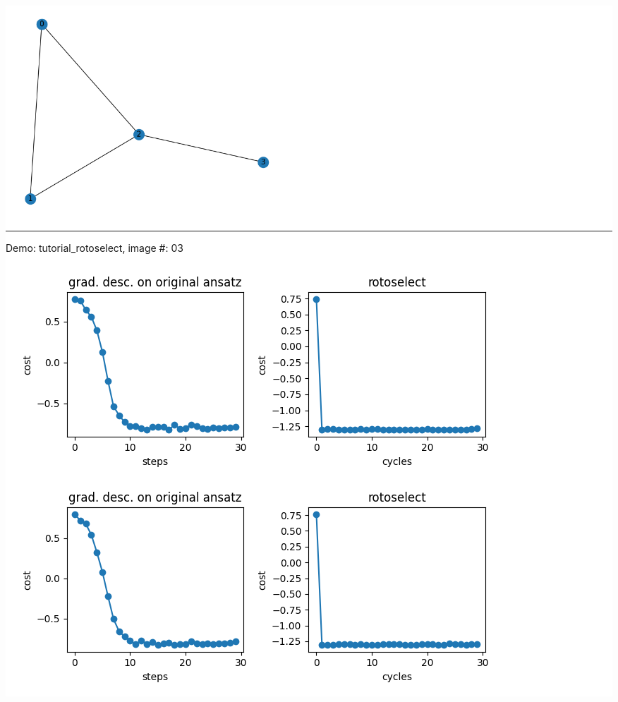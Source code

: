 <img src="./dev-build/_images/sphx_glr_tutorial_qaoa_intro_001.png" alt="alt text" title="image Title" height="300"/>

---

Demo: tutorial_rotoselect, image #: 03 

<img src="./master-build/_images/sphx_glr_tutorial_rotoselect_003.png" alt="alt text" title="image Title" height="300"/> 

<img src="./dev-build/_images/sphx_glr_tutorial_rotoselect_003.png" alt="alt text" title="image Title" height="300"/>
